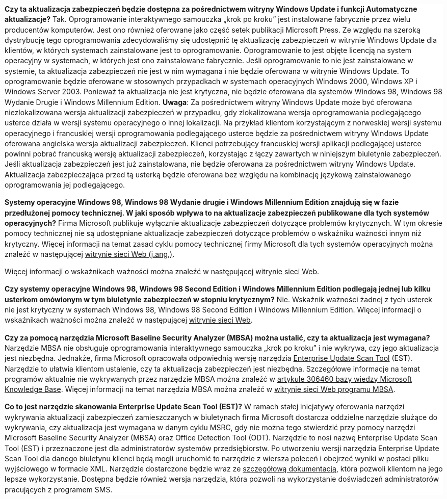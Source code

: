 **Czy ta aktualizacja zabezpieczeń będzie dostępna za pośrednictwem witryny Windows Update i funkcji Automatyczne aktualizacje?**
Tak. Oprogramowanie interaktywnego samouczka „krok po kroku” jest instalowane fabrycznie przez wielu producentów komputerów. Jest ono również oferowane jako część setek publikacji Microsoft Press. Ze względu na szeroką dystrybucję tego oprogramowania zdecydowaliśmy się udostępnić tę aktualizację zabezpieczeń w witrynie Windows Update dla klientów, w których systemach zainstalowane jest to oprogramowanie. Oprogramowanie to jest objęte licencją na system operacyjny w systemach, w których jest ono zainstalowane fabrycznie. Jeśli oprogramowanie to nie jest zainstalowane w systemie, ta aktualizacja zabezpieczeń nie jest w nim wymagana i nie będzie oferowana w witrynie Windows Update. To oprogramowanie będzie oferowane w stosownych przypadkach w systemach operacyjnych Windows 2000, Windows XP i Windows Server 2003. Ponieważ ta aktualizacja nie jest krytyczna, nie będzie oferowana dla systemów Windows 98, Windows 98 Wydanie Drugie i Windows Millennium Edition.
**Uwaga**: Za pośrednictwem witryny Windows Update może być oferowana niezlokalizowana wersja aktualizacji zabezpieczeń w przypadku, gdy zlokalizowana wersja oprogramowania podlegającego usterce działa w wersji systemu operacyjnego o innej lokalizacji. Na przykład klientom korzystającym z norweskiej wersji systemu operacyjnego i francuskiej wersji oprogramowania podlegającego usterce będzie za pośrednictwem witryny Windows Update oferowana angielska wersja aktualizacji zabezpieczeń. Klienci potrzebujący francuskiej wersji aplikacji podlegającej usterce powinni pobrać francuską wersję aktualizacji zabezpieczeń, korzystając z łączy zawartych w niniejszym biuletynie zabezpieczeń. Jeśli aktualizacja zabezpieczeń jest już zainstalowana, nie będzie oferowana za pośrednictwem witryny Windows Update. Aktualizacja zabezpieczająca przed tą usterką będzie oferowana bez względu na kombinację językową zainstalowanego oprogramowania jej podlegającego.

**Systemy operacyjne Windows 98, Windows 98 Wydanie drugie i Windows Millennium Edition znajdują się w fazie przedłużonej pomocy technicznej. W jaki sposób wpływa to na aktualizacje zabezpieczeń publikowane dla tych systemów operacyjnych?**
Firma Microsoft publikuje wyłącznie aktualizacje zabezpieczeń dotyczące problemów krytycznych. W tym okresie pomocy technicznej nie są udostępniane aktualizacje zabezpieczeń dotyczące problemów o wskaźniku ważności innym niż krytyczny. Więcej informacji na temat zasad cyklu pomocy technicznej firmy Microsoft dla tych systemów operacyjnych można znaleźć w następującej [witrynie sieci Web (j.ang.)](http://go.microsoft.com/fwlink/?linkid=33327).

Więcej informacji o wskaźnikach ważności można znaleźć w następującej [witrynie sieci Web](http://technet.microsoft.com/security/bulletin/rating).

**Czy systemy operacyjne Windows 98, Windows 98 Second Edition i Windows Millennium Edition podlegają jednej lub kilku usterkom omówionym w tym biuletynie zabezpieczeń w stopniu krytycznym?**
Nie. Wskaźnik ważności żadnej z tych usterek nie jest krytyczny w systemach Windows 98, Windows 98 Second Edition i Windows Millennium Edition. Więcej informacji o wskaźnikach ważności można znaleźć w następującej [witrynie sieci Web](http://technet.microsoft.com/security/bulletin/rating).

**Czy za pomocą narzędzia Microsoft Baseline Security Analyzer (MBSA) można ustalić, czy ta aktualizacja jest wymagana?**
Narzędzie MBSA nie obsługuje oprogramowania interaktywnego samouczka „krok po kroku” i nie wykrywa, czy jego aktualizacja jest niezbędna. Jednakże, firma Microsoft opracowała odpowiednią wersję narzędzia [Enterprise Update Scan Tool](http://support.microsoft.com/kb/894193) (EST). Narzędzie to ułatwia klientom ustalenie, czy ta aktualizacja zabezpieczeń jest niezbędna.
Szczegółowe informacje na temat programów aktualnie nie wykrywanych przez narzędzie MBSA można znaleźć w [artykule 306460 bazy wiedzy Microsoft Knowledge Base](http://support.microsoft.com/kb/306460). Więcej informacji na temat narzędzia MBSA można znaleźć w [witrynie sieci Web programu MBSA](http://www.microsoft.com/poland/technet/security/tools/mbsa.mspx).

**Co to jest narzędzie skanowania Enterprise Update Scan Tool (EST)?**
W ramach stałej inicjatywy oferowania narzędzi wykrywania aktualizacji zabezpieczeń zamieszczanych w biuletynach firma Microsoft dostarcza oddzielne narzędzie służące do wykrywania, czy aktualizacja jest wymagana w danym cyklu MSRC, gdy nie można tego stwierdzić przy pomocy narzędzi Microsoft Baseline Security Analyzer (MBSA) oraz Office Detection Tool (ODT). Narzędzie to nosi nazwę Enterprise Update Scan Tool (EST) i przeznaczone jest dla administratorów systemów przedsiębiorstw. Po utworzeniu wersji narzędzia Enterprise Update Scan Tool dla danego biuletynu klienci będą mogli uruchomić to narzędzie z wiersza poleceń i obejrzeć wyniki w postaci pliku wyjściowego w formacie XML. Narzędzie dostarczone będzie wraz ze [szczegółową dokumentacją](http://support.microsoft.com/kb/894193), która pozwoli klientom na jego lepsze wykorzystanie. Dostępna będzie również wersja narzędzia, która pozwoli na wykorzystanie doświadczeń administratorów pracujących z programem SMS.
